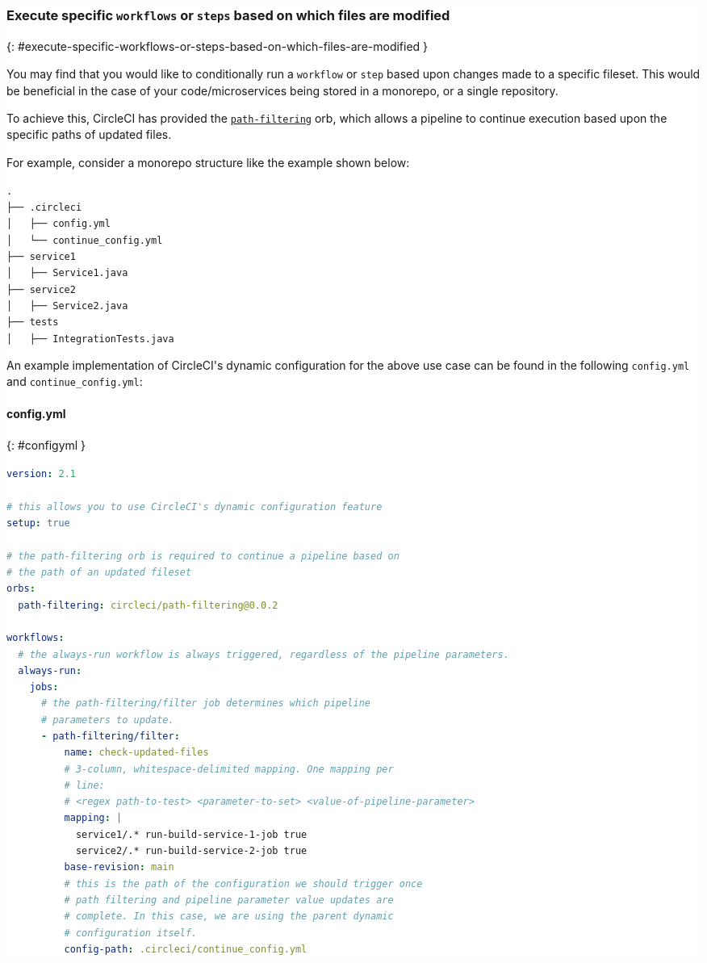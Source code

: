 ### Execute specific `workflows` or `steps` based on which files are modified
{: #execute-specific-workflows-or-steps-based-on-which-files-are-modified }

You may find that you would like to conditionally run a `workflow` or `step` based upon changes made to a specific fileset. This would be beneficial in the case of your code/microservices being stored in a monorepo, or a single repository.

To achieve this, CircleCI has provided the [`path-filtering`](https://circleci.com/developer/orbs/orb/circleci/path-filtering) orb, which allows a pipeline to continue execution based upon the specific paths of updated files.

For example, consider a monorepo structure like the example shown below:

```shell
.
├── .circleci
│   ├── config.yml
│   └── continue_config.yml
├── service1
│   ├── Service1.java
├── service2
│   ├── Service2.java
├── tests
│   ├── IntegrationTests.java
```

An example implementation of CircleCI's dynamic configuration for the above use case can be found in the following `config.yml` and `continue_config.yml`:

#### config.yml
{: #configyml }

```yaml
version: 2.1

# this allows you to use CircleCI's dynamic configuration feature
setup: true

# the path-filtering orb is required to continue a pipeline based on
# the path of an updated fileset
orbs:
  path-filtering: circleci/path-filtering@0.0.2

workflows:
  # the always-run workflow is always triggered, regardless of the pipeline parameters.
  always-run:
    jobs:
      # the path-filtering/filter job determines which pipeline
      # parameters to update.
      - path-filtering/filter:
          name: check-updated-files
          # 3-column, whitespace-delimited mapping. One mapping per
          # line:
          # <regex path-to-test> <parameter-to-set> <value-of-pipeline-parameter>
          mapping: |
            service1/.* run-build-service-1-job true
            service2/.* run-build-service-2-job true
          base-revision: main
          # this is the path of the configuration we should trigger once
          # path filtering and pipeline parameter value updates are
          # complete. In this case, we are using the parent dynamic
          # configuration itself.
          config-path: .circleci/continue_config.yml
```
